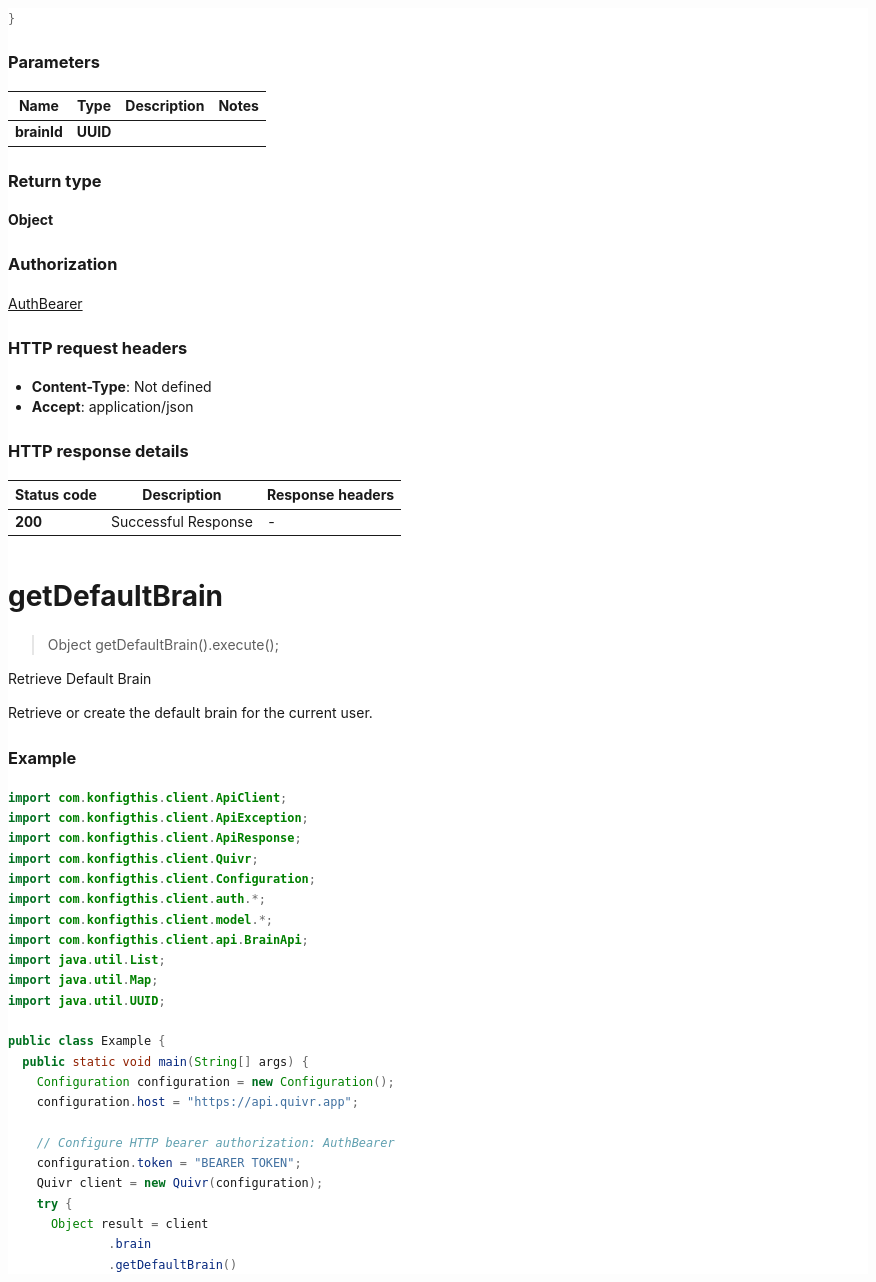 ```java
}

```

### Parameters

| Name | Type | Description  | Notes |
|------------- | ------------- | ------------- | -------------|
| **brainId** | **UUID**|  | |

### Return type

**Object**

### Authorization

[AuthBearer](../README.md#AuthBearer)

### HTTP request headers

 - **Content-Type**: Not defined
 - **Accept**: application/json

### HTTP response details
| Status code | Description | Response headers |
|-------------|-------------|------------------|
| **200** | Successful Response |  -  |

<a name="getDefaultBrain"></a>
# **getDefaultBrain**
> Object getDefaultBrain().execute();

Retrieve Default Brain

Retrieve or create the default brain for the current user.

### Example
```java
import com.konfigthis.client.ApiClient;
import com.konfigthis.client.ApiException;
import com.konfigthis.client.ApiResponse;
import com.konfigthis.client.Quivr;
import com.konfigthis.client.Configuration;
import com.konfigthis.client.auth.*;
import com.konfigthis.client.model.*;
import com.konfigthis.client.api.BrainApi;
import java.util.List;
import java.util.Map;
import java.util.UUID;

public class Example {
  public static void main(String[] args) {
    Configuration configuration = new Configuration();
    configuration.host = "https://api.quivr.app";
    
    // Configure HTTP bearer authorization: AuthBearer
    configuration.token = "BEARER TOKEN";
    Quivr client = new Quivr(configuration);
    try {
      Object result = client
              .brain
              .getDefaultBrain()
```